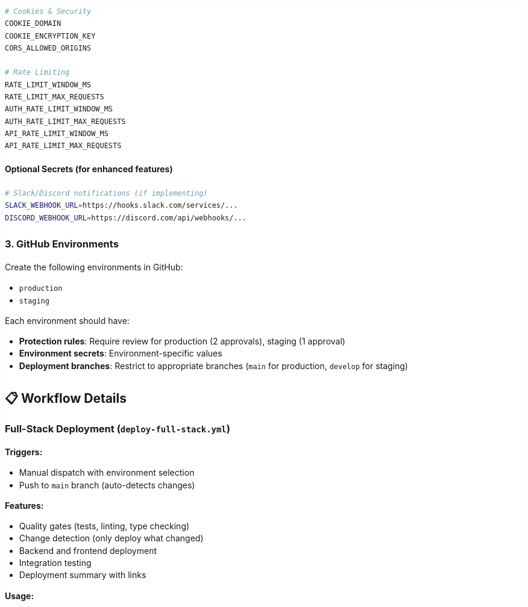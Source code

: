 ```bash
# Cookies & Security
COOKIE_DOMAIN
COOKIE_ENCRYPTION_KEY
CORS_ALLOWED_ORIGINS

# Rate Limiting
RATE_LIMIT_WINDOW_MS
RATE_LIMIT_MAX_REQUESTS
AUTH_RATE_LIMIT_WINDOW_MS
AUTH_RATE_LIMIT_MAX_REQUESTS
API_RATE_LIMIT_WINDOW_MS
API_RATE_LIMIT_MAX_REQUESTS
```

#### Optional Secrets (for enhanced features)

```bash
# Slack/Discord notifications (if implementing)
SLACK_WEBHOOK_URL=https://hooks.slack.com/services/...
DISCORD_WEBHOOK_URL=https://discord.com/api/webhooks/...
```

### 3. GitHub Environments

Create the following environments in GitHub:

- `production`
- `staging`

Each environment should have:

- **Protection rules**: Require review for production (2 approvals), staging (1 approval)
- **Environment secrets**: Environment-specific values
- **Deployment branches**: Restrict to appropriate branches (`main` for production, `develop` for staging)

## 📋 Workflow Details

### Full-Stack Deployment (`deploy-full-stack.yml`)

**Triggers:**

- Manual dispatch with environment selection
- Push to `main` branch (auto-detects changes)

**Features:**

- Quality gates (tests, linting, type checking)
- Change detection (only deploy what changed)
- Backend and frontend deployment
- Integration testing
- Deployment summary with links

**Usage:**
